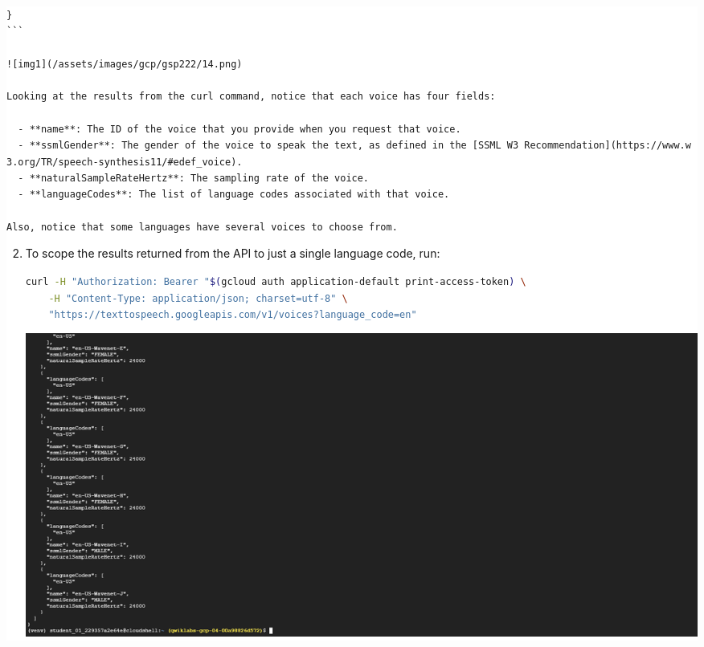     }
    ```

    ![img1](/assets/images/gcp/gsp222/14.png)

    Looking at the results from the curl command, notice that each voice has four fields:

      - **name**: The ID of the voice that you provide when you request that voice.
      - **ssmlGender**: The gender of the voice to speak the text, as defined in the [SSML W3 Recommendation](https://www.w3.org/TR/speech-synthesis11/#edef_voice).
      - **naturalSampleRateHertz**: The sampling rate of the voice.
      - **languageCodes**: The list of language codes associated with that voice.

    Also, notice that some languages have several voices to choose from.

2. To scope the results returned from the API to just a single language code, run:

    ```bash
    curl -H "Authorization: Bearer "$(gcloud auth application-default print-access-token) \
        -H "Content-Type: application/json; charset=utf-8" \
        "https://texttospeech.googleapis.com/v1/voices?language_code=en"
    ```

    ![img1](/assets/images/gcp/gsp222/15.png)
